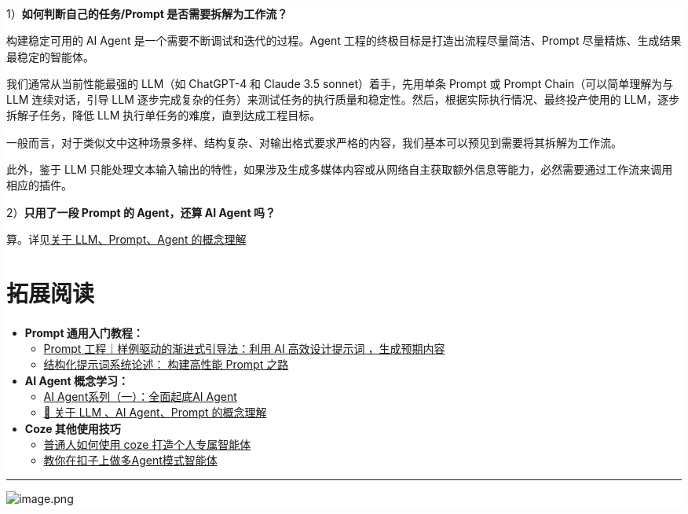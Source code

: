 1）**如何判断自己的任务/Prompt 是否需要拆解为工作流？**

   构建稳定可用的 AI Agent 是一个需要不断调试和迭代的过程。Agent 工程的终极目标是打造出流程尽量简洁、Prompt 尽量精炼、生成结果最稳定的智能体。
   
   我们通常从当前性能最强的 LLM（如 ChatGPT-4 和 Claude 3.5 sonnet）着手，先用单条 Prompt 或 Prompt Chain（可以简单理解为与 LLM 连续对话，引导 LLM 逐步完成复杂的任务）来测试任务的执行质量和稳定性。然后，根据实际执行情况、最终投产使用的 LLM，逐步拆解子任务，降低 LLM 执行单任务的难度，直到达成工程目标。
   
   一般而言，对于类似文中这种场景多样、结构复杂、对输出格式要求严格的内容，我们基本可以预见到需要将其拆解为工作流。
   
   此外，鉴于 LLM 只能处理文本输入输出的特性，如果涉及生成多媒体内容或从网络自主获取额外信息等能力，必然需要通过工作流来调用相应的插件。
   
2）**只用了一段 Prompt 的 Agent，还算 AI Agent 吗？**

   算。详见[关于 LLM、Prompt、Agent 的概念理解](https://zkv549gmz8.feishu.cn/wiki/KhXkwqngAitUufkHNUUcPP57nDb?from=from_copylink)

# 拓展阅读

* **Prompt 通用入门教程：**
  * [Prompt 工程｜样例驱动的渐进式引导法：利用 AI 高效设计提示词 ，生成预期内容](https://mp.weixin.qq.com/s/3pFG_Tx7gcnnjOyqgM1P_w)
  * [结构化提示词系统论述： 构建高性能 Prompt 之路](https://langgptai.feishu.cn/wiki/ASXOwDbTEiH9CUkXFA5cLHumn88)
* **AI Agent 概念学习：**
  * [AI Agent系列（一）：全面起底AI Agent](https://mp.weixin.qq.com/s/3qrN4Vygosd1hD8rV2j0bQ)
  * [📌 关于 LLM 、AI Agent、Prompt 的概念理解](https://mp.weixin.qq.com/s/uF0YXRCTS7rAplHL0jjKyA)
* **Coze 其他使用技巧**
  * [普通人如何使用 coze 打造个人专属智能体](https://langgptai.feishu.cn/wiki/BIImwitvkiRx36kHQYWcYfdCncc)
  * [教你在扣子上做多Agent模式智能体](https://mp.weixin.qq.com/s/8_DpmVilR7fbEju2ZdzgcA)

***

![image.png](https://s2.loli.net/2024/08/04/4y7hVUzt936Sgub.png)
